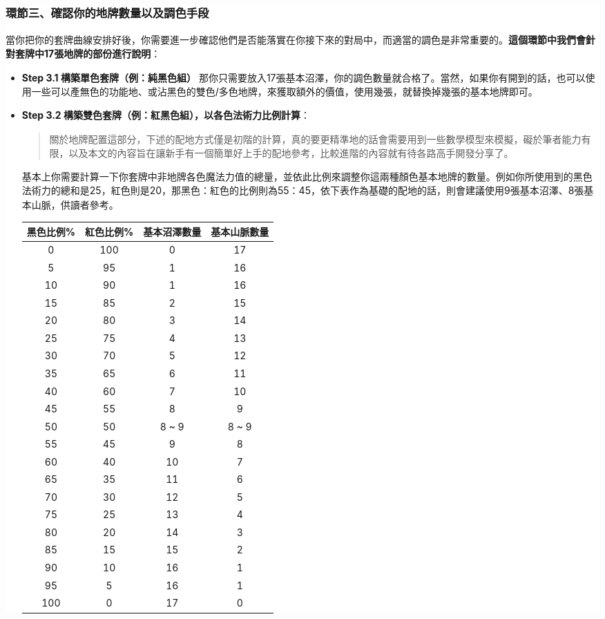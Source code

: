 ### 環節三、確認你的地牌數量以及調色手段

當你把你的套牌曲線安排好後，你需要進一步確認他們是否能落實在你接下來的對局中，而適當的調色是非常重要的。**這個環節中我們會針對套牌中17張地牌的部份進行說明**：

- **Step 3.1 構築單色套牌（例：純黑色組）**
  那你只需要放入17張基本沼澤，你的調色數量就合格了。當然，如果你有開到的話，也可以使用一些可以產無色的功能地、或沾黑色的雙色/多色地牌，來獲取額外的價值，使用幾張，就替換掉幾張的基本地牌即可。

- **Step 3.2 構築雙色套牌（例：紅黑色組），以各色法術力比例計算**：

  > 關於地牌配置這部分，下述的配地方式僅是初階的計算，真的要更精準地的話會需要用到一些數學模型來模擬，礙於筆者能力有限，以及本文的內容旨在讓新手有一個簡單好上手的配地參考，比較進階的內容就有待各路高手開發分享了。

  基本上你需要計算一下你套牌中非地牌各色魔法力值的總量，並依此比例來調整你這兩種顏色基本地牌的數量。例如你所使用到的黑色法術力的總和是25，紅色則是20，那黑色：紅色的比例則為55：45，依下表作為基礎的配地的話，則會建議使用9張基本沼澤、8張基本山脈，供讀者參考。

  | 黑色比例% | 紅色比例% | 基本沼澤數量 | 基本山脈數量 |
  | :-------: | :-------: | :----------: | :----------: |
  |     0     |    100    |      0       |      17      |
  |     5     |    95     |      1       |      16      |
  |    10     |    90     |      1       |      16      |
  |    15     |    85     |      2       |      15      |
  |    20     |    80     |      3       |      14      |
  |    25     |    75     |      4       |      13      |
  |    30     |    70     |      5       |      12      |
  |    35     |    65     |      6       |      11      |
  |    40     |    60     |      7       |      10      |
  |    45     |    55     |      8       |      9       |
  |    50     |    50     |    8 ~ 9     |    8 ~ 9     |
  |    55     |    45     |      9       |      8       |
  |    60     |    40     |      10      |      7       |
  |    65     |    35     |      11      |      6       |
  |    70     |    30     |      12      |      5       |
  |    75     |    25     |      13      |      4       |
  |    80     |    20     |      14      |      3       |
  |    85     |    15     |      15      |      2       |
  |    90     |    10     |      16      |      1       |
  |    95     |     5     |      16      |      1       |
  |    100    |     0     |      17      |      0       |
